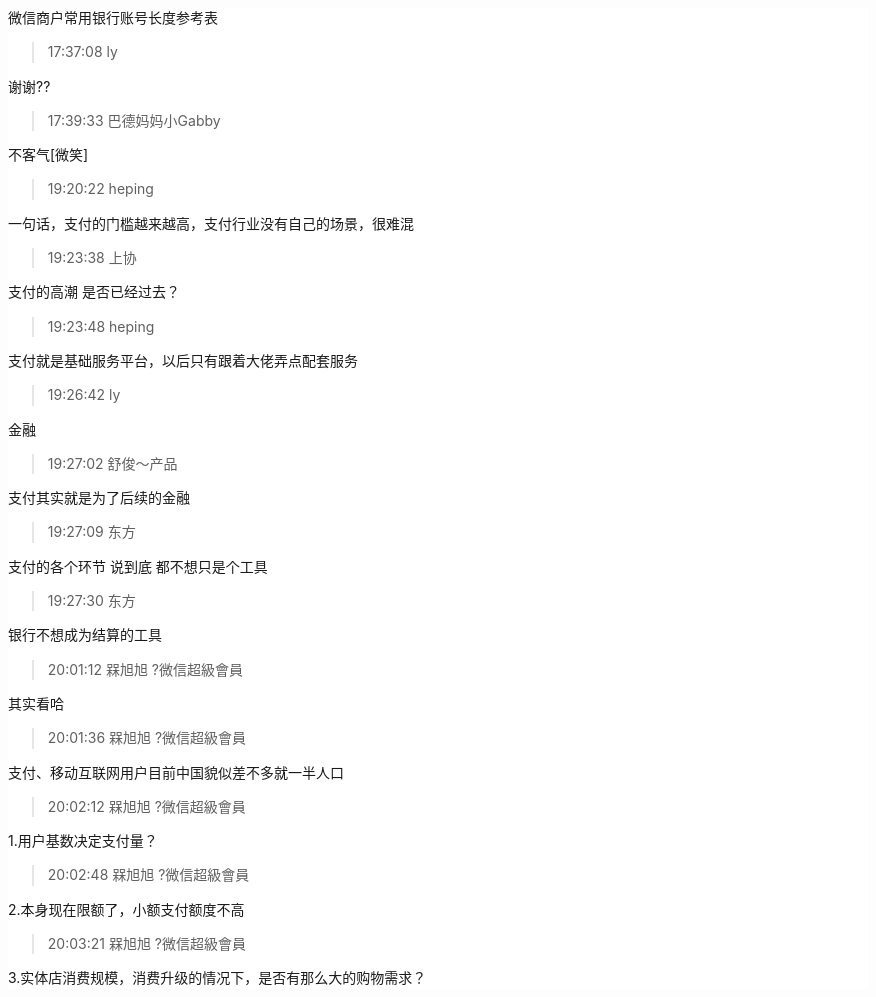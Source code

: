 微信商户常用银行账号长度参考表  
   
> 17:37:08  ly  
   
谢谢??  
   
> 17:39:33  巴德妈妈小Gabby  
   
不客气[微笑]  
   
> 19:20:22  heping  
   
一句话，支付的门槛越来越高，支付行业没有自己的场景，很难混  
   
> 19:23:38  上协  
   
支付的高潮 是否已经过去？  
   
> 19:23:48  heping  
   
支付就是基础服务平台，以后只有跟着大佬弄点配套服务  
   
> 19:26:42  ly  
   
金融  
   
> 19:27:02  舒俊～产品  
   
支付其实就是为了后续的金融  
   
> 19:27:09  东方  
   
支付的各个环节  说到底  都不想只是个工具   
   
> 19:27:30  东方  
   
银行不想成为结算的工具   
   
> 20:01:12  槑旭旭 ?微信超級會員  
   
其实看哈  
   
> 20:01:36  槑旭旭 ?微信超級會員  
   
支付、移动互联网用户目前中国貌似差不多就一半人口  
   
> 20:02:12  槑旭旭 ?微信超級會員  
   
1.用户基数决定支付量？  
   
> 20:02:48  槑旭旭 ?微信超級會員  
   
2.本身现在限额了，小额支付额度不高  
   
> 20:03:21  槑旭旭 ?微信超級會員  
   
3.实体店消费规模，消费升级的情况下，是否有那么大的购物需求？  
   
